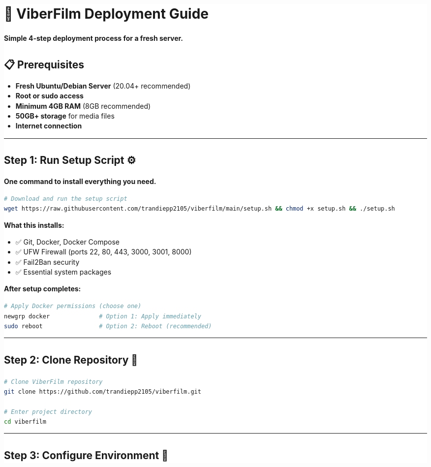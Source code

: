# 🚀 ViberFilm Deployment Guide

**Simple 4-step deployment process for a fresh server.**

## 📋 Prerequisites

- **Fresh Ubuntu/Debian Server** (20.04+ recommended)
- **Root or sudo access**
- **Minimum 4GB RAM** (8GB recommended)
- **50GB+ storage** for media files
- **Internet connection**

---

## Step 1: Run Setup Script ⚙️

**One command to install everything you need.**

```bash
# Download and run the setup script
wget https://raw.githubusercontent.com/trandiepp2105/viberfilm/main/setup.sh && chmod +x setup.sh && ./setup.sh
```

**What this installs:**
- ✅ Git, Docker, Docker Compose
- ✅ UFW Firewall (ports 22, 80, 443, 3000, 3001, 8000)
- ✅ Fail2Ban security
- ✅ Essential system packages

**After setup completes:**
```bash
# Apply Docker permissions (choose one)
newgrp docker              # Option 1: Apply immediately
sudo reboot                # Option 2: Reboot (recommended)
```

---

## Step 2: Clone Repository 📂

```bash
# Clone ViberFilm repository
git clone https://github.com/trandiepp2105/viberfilm.git

# Enter project directory
cd viberfilm
```

---

## Step 3: Configure Environment 🔧
